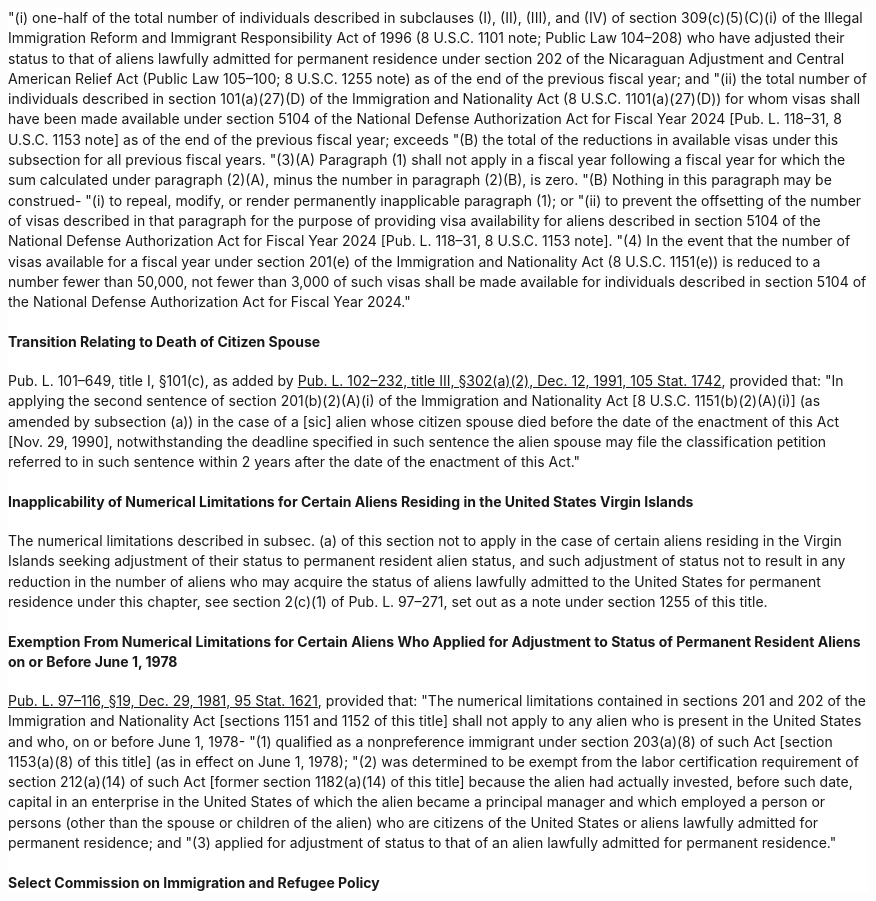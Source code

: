 "(i) one-half of the total number of individuals described in subclauses (I), (II), (III), and (IV) of section 309(c)(5)(C)(i) of the Illegal Immigration Reform and Immigrant Responsibility Act of 1996 (8 U.S.C. 1101 note; Public Law 104–208) who have adjusted their status to that of aliens lawfully admitted for permanent residence under section 202 of the Nicaraguan Adjustment and Central American Relief Act (Public Law 105–100; 8 U.S.C. 1255 note) as of the end of the previous fiscal year; and
"(ii) the total number of individuals described in section 101(a)(27)(D) of the Immigration and Nationality Act (8 U.S.C. 1101(a)(27)(D)) for whom visas shall have been made available under section 5104 of the National Defense Authorization Act for Fiscal Year 2024 [Pub. L. 118–31,
8 U.S.C. 1153 note] as of the end of the previous fiscal year; exceeds
"(B) the total of the reductions in available visas under this subsection for all previous fiscal years.
"(3)(A) Paragraph (1) shall not apply in a fiscal year following a fiscal year for which the sum calculated under paragraph (2)(A), minus the number in paragraph (2)(B), is zero.
"(B) Nothing in this paragraph may be construed-
"(i) to repeal, modify, or render permanently inapplicable paragraph (1); or
"(ii) to prevent the offsetting of the number of visas described in that paragraph for the purpose of providing visa availability for aliens described in section 5104 of the National Defense Authorization Act for Fiscal Year 2024 [Pub. L. 118–31,
8 U.S.C. 1153 note].
"(4) In the event that the number of visas available for a fiscal year under section 201(e) of the Immigration and Nationality Act (8 U.S.C. 1151(e)) is reduced to a number fewer than 50,000, not fewer than 3,000 of such visas shall be made available for individuals described in section 5104 of the National Defense Authorization Act for Fiscal Year 2024."
#### Transition Relating to Death of Citizen Spouse
Pub. L. 101–649, title I, §101(c), as added by [Pub. L. 102–232, title III, §302(a)(2), Dec. 12, 1991, 105 Stat. 1742](/statviewer.htm?volume=105&page=1742), provided that: "In applying the second sentence of section 201(b)(2)(A)(i) of the Immigration and Nationality Act [8 U.S.C. 1151(b)(2)(A)(i)] (as amended by subsection (a)) in the case of a [sic] alien whose citizen spouse died before the date of the enactment of this Act [Nov. 29, 1990], notwithstanding the deadline specified in such sentence the alien spouse may file the classification petition referred to in such sentence within 2 years after the date of the enactment of this Act."
#### Inapplicability of Numerical Limitations for Certain Aliens Residing in the United States Virgin Islands
The numerical limitations described in subsec. (a) of this section not to apply in the case of certain aliens residing in the Virgin Islands seeking adjustment of their status to permanent resident alien status, and such adjustment of status not to result in any reduction in the number of aliens who may acquire the status of aliens lawfully admitted to the United States for permanent residence under this chapter, see section 2(c)(1) of Pub. L. 97–271, set out as a note under section 1255 of this title.
#### Exemption From Numerical Limitations for Certain Aliens Who Applied for Adjustment to Status of Permanent Resident Aliens on or Before June 1, 1978
[Pub. L. 97–116, §19, Dec. 29, 1981, 95 Stat. 1621](/statviewer.htm?volume=95&page=1621), provided that: "The numerical limitations contained in sections 201 and 202 of the Immigration and Nationality Act [sections 1151 and 1152 of this title] shall not apply to any alien who is present in the United States and who, on or before June 1, 1978-
"(1) qualified as a nonpreference immigrant under section 203(a)(8) of such Act [section 1153(a)(8) of this title] (as in effect on June 1, 1978);
"(2) was determined to be exempt from the labor certification requirement of section 212(a)(14) of such Act [former section 1182(a)(14) of this title] because the alien had actually invested, before such date, capital in an enterprise in the United States of which the alien became a principal manager and which employed a person or persons (other than the spouse or children of the alien) who are citizens of the United States or aliens lawfully admitted for permanent residence; and
"(3) applied for adjustment of status to that of an alien lawfully admitted for permanent residence."
#### Select Commission on Immigration and Refugee Policy
